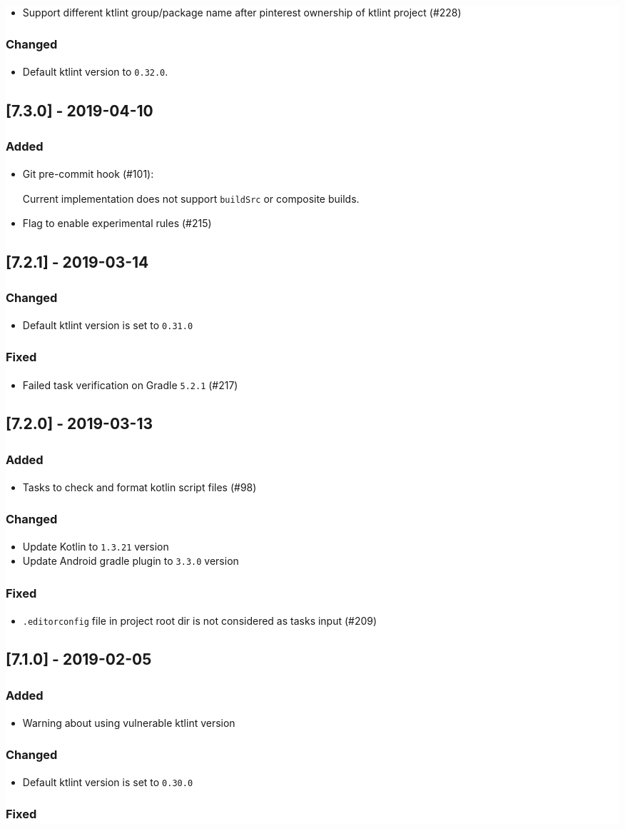 -   Support different ktlint group/package name after pinterest ownership of ktlint project (#228)

### Changed

-   Default ktlint version to `0.32.0`.

## [7.3.0] - 2019-04-10

### Added

-   Git pre-commit hook (#101):

    Current implementation does not support `buildSrc` or composite builds.
-   Flag to enable experimental rules (#215)

## [7.2.1] - 2019-03-14

### Changed

-   Default ktlint version is set to `0.31.0`

### Fixed

-   Failed task verification on Gradle `5.2.1` (#217)

## [7.2.0] - 2019-03-13

### Added

-   Tasks to check and format kotlin script files (#98)

### Changed

-   Update Kotlin to `1.3.21` version
-   Update Android gradle plugin to `3.3.0` version

### Fixed

-   `.editorconfig` file in project root dir is not considered as tasks input (#209)

## [7.1.0] - 2019-02-05

### Added

-   Warning about using vulnerable ktlint version

### Changed

-   Default ktlint version is set to `0.30.0`

### Fixed


[Unreleased]: https://github.com/JLLeitschuh/ktlint-gradle/compare/v11.3.1...HEAD
[11.3.1]: https://github.com/JLLeitschuh/ktlint-gradle/compare/v11.3.0...v11.3.1
[11.3.0]: https://github.com/JLLeitschuh/ktlint-gradle/compare/v11.2.0...v11.3.0
[11.2.0]: https://github.com/JLLeitschuh/ktlint-gradle/compare/v11.1.0...v11.2.0
[11.1.0]: https://github.com/JLLeitschuh/ktlint-gradle/compare/v11.0.0...v11.1.0
[11.0.0]: https://github.com/JLLeitschuh/ktlint-gradle/compare/v10.3.0...v11.0.0
[10.3.0]: https://github.com/JLLeitschuh/ktlint-gradle/compare/v10.2.1...v10.3.0
[10.2.1]: https://github.com/JLLeitschuh/ktlint-gradle/compare/v10.2.0...v10.2.1
[10.2.0]: https://github.com/JLLeitschuh/ktlint-gradle/compare/v10.1.0...v10.2.0
[10.1.0]: https://github.com/JLLeitschuh/ktlint-gradle/compare/v10.0.0...v10.1.0
[10.0.0]: https://github.com/JLLeitschuh/ktlint-gradle/compare/v9.4.1...v10.0.0
[9.4.1]: https://github.com/JLLeitschuh/ktlint-gradle/compare/v9.4.0...v9.4.1
[9.4.0]: https://github.com/JLLeitschuh/ktlint-gradle/compare/v9.3.0...v9.4.0
[9.3.0]: https://github.com/JLLeitschuh/ktlint-gradle/compare/v9.2.1...v9.3.0
[9.2.1]: https://github.com/JLLeitschuh/ktlint-gradle/compare/v9.2.0...v9.2.1
[9.2.0]: https://github.com/JLLeitschuh/ktlint-gradle/compare/v9.1.1...v9.2.0
[9.1.1]: https://github.com/JLLeitschuh/ktlint-gradle/compare/v9.1.0...v9.1.1
[9.1.0]: https://github.com/JLLeitschuh/ktlint-gradle/compare/v9.0.0...v9.1.0
[9.0.0]: https://github.com/JLLeitschuh/ktlint-gradle/compare/v8.2.0...v9.0.0
[8.2.0]: https://github.com/JLLeitschuh/ktlint-gradle/compare/v8.1.0...v8.2.0
[8.1.0]: https://github.com/JLLeitschuh/ktlint-gradle/compare/v8.0.0...v8.1.0
[8.0.0]: https://github.com/JLLeitschuh/ktlint-gradle/compare/v7.4.0...v8.0.0